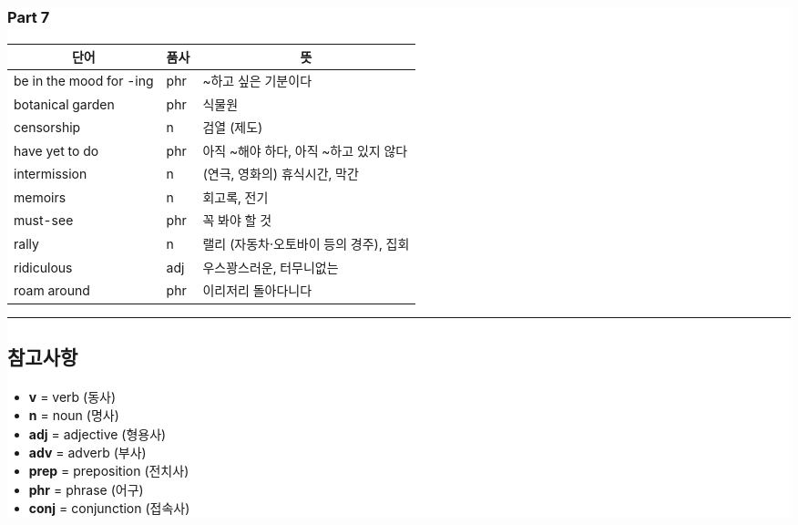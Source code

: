 ### Part 7

| 단어 | 품사 | 뜻 |
|------|------|-----|
| be in the mood for -ing | phr | ~하고 싶은 기분이다 |
| botanical garden | phr | 식물원 |
| censorship | n | 검열 (제도) |
| have yet to do | phr | 아직 ~해야 하다, 아직 ~하고 있지 않다 |
| intermission | n | (연극, 영화의) 휴식시간, 막간 |
| memoirs | n | 회고록, 전기 |
| must-see | phr | 꼭 봐야 할 것 |
| rally | n | 랠리 (자동차·오토바이 등의 경주), 집회 |
| ridiculous | adj | 우스꽝스러운, 터무니없는 |
| roam around | phr | 이리저리 돌아다니다 |

---

## 참고사항
- **v** = verb (동사)
- **n** = noun (명사)
- **adj** = adjective (형용사)
- **adv** = adverb (부사)
- **prep** = preposition (전치사)
- **phr** = phrase (어구)
- **conj** = conjunction (접속사)
